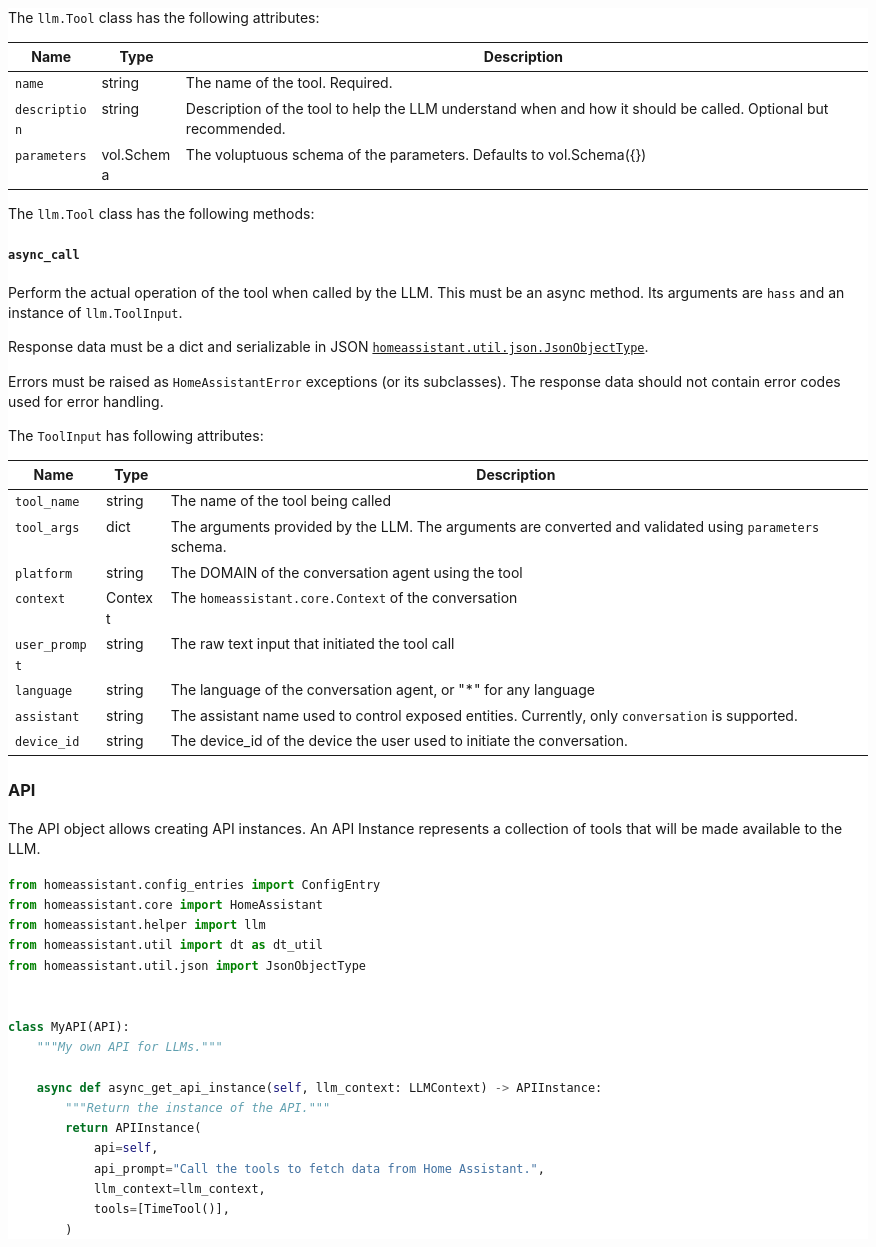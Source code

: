 The `llm.Tool` class has the following attributes:

| Name                | Type       | Description                                                                                                    |
|---------------------|------------|----------------------------------------------------------------------------------------------------------------|
| `name`              | string     | The name of the tool. Required.                                                                                |
| `description`       | string     | Description of the tool to help the LLM understand when and how it should be called. Optional but recommended. |
| `parameters`        | vol.Schema | The voluptuous schema of the parameters. Defaults to vol.Schema({})                                            |

The `llm.Tool` class has the following methods:

#### `async_call`

Perform the actual operation of the tool when called by the LLM. This must be an async method. Its arguments are `hass` and an instance of `llm.ToolInput`.

Response data must be a dict and serializable in JSON [`homeassistant.util.json.JsonObjectType`](https://github.com/home-assistant/home-assistant/blob/master/homeassistant/util/json.py).

Errors must be raised as `HomeAssistantError` exceptions (or its subclasses). The response data should not contain error codes used for error handling.

The `ToolInput` has following attributes:

| Name              | Type    | Description                                                                                             |
|-------------------|---------|---------------------------------------------------------------------------------------------------------|
| `tool_name`       | string  | The name of the tool being called                                                                       |
| `tool_args`       | dict    | The arguments provided by the LLM. The arguments are converted and validated using `parameters` schema. |
| `platform`        | string  | The DOMAIN of the conversation agent using the tool                                                     |
| `context`         | Context | The `homeassistant.core.Context` of the conversation                                                    |
| `user_prompt`     | string  | The raw text input that initiated the tool call                                                         |
| `language`        | string  | The language of the conversation agent, or "*" for any language                                         |
| `assistant`       | string  | The assistant name used to control exposed entities. Currently, only `conversation` is supported.        |
| `device_id`       | string  | The device_id of the device the user used to initiate the conversation.                                 |

### API

The API object allows creating API instances. An API Instance represents a collection of tools that will be made available to the LLM.

```python
from homeassistant.config_entries import ConfigEntry
from homeassistant.core import HomeAssistant
from homeassistant.helper import llm
from homeassistant.util import dt as dt_util
from homeassistant.util.json import JsonObjectType


class MyAPI(API):
    """My own API for LLMs."""

    async def async_get_api_instance(self, llm_context: LLMContext) -> APIInstance:
        """Return the instance of the API."""
        return APIInstance(
            api=self,
            api_prompt="Call the tools to fetch data from Home Assistant.",
            llm_context=llm_context,
            tools=[TimeTool()],
        )


```